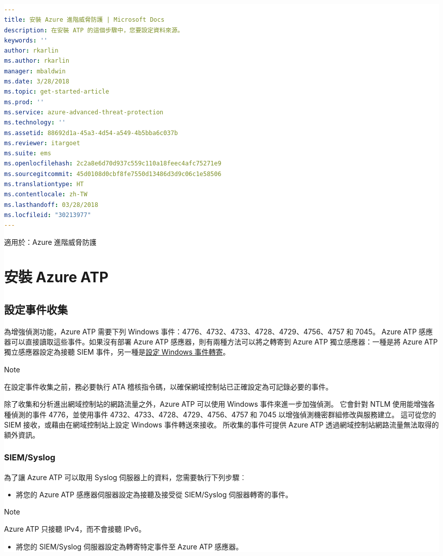 ```yaml
---
title: 安裝 Azure 進階威脅防護 | Microsoft Docs
description: 在安裝 ATP 的這個步驟中，您要設定資料來源。
keywords: ''
author: rkarlin
ms.author: rkarlin
manager: mbaldwin
ms.date: 3/28/2018
ms.topic: get-started-article
ms.prod: ''
ms.service: azure-advanced-threat-protection
ms.technology: ''
ms.assetid: 88692d1a-45a3-4d54-a549-4b5bba6c037b
ms.reviewer: itargoet
ms.suite: ems
ms.openlocfilehash: 2c2a8e6d70d937c559c110a18feec4afc75271e9
ms.sourcegitcommit: 45d0108d0cbf8fe7550d13486d3d9c06c1e58506
ms.translationtype: HT
ms.contentlocale: zh-TW
ms.lasthandoff: 03/28/2018
ms.locfileid: "30213977"
---
```

適用於：Azure 進階威脅防護



# <a name="install-azure-atp"></a>安裝 Azure ATP

## <a name="configure-event-collection"></a>設定事件收集

為增強偵測功能，Azure ATP 需要下列 Windows 事件：4776、4732、4733、4728、4729、4756、4757 和 7045。 Azure ATP 感應器可以直接讀取這些事件。如果沒有部署 Azure ATP 感應器，則有兩種方法可以將之轉寄到 Azure ATP 獨立感應器：一種是將 Azure ATP 獨立感應器設定為接聽 SIEM 事件，另一種是[設定 Windows 事件轉寄](configure-event-forwarding.md)。

> [!NOTE]
> 在設定事件收集之前，務必要執行 ATA 稽核指令碼，以確保網域控制站已正確設定為可記錄必要的事件。 

除了收集和分析進出網域控制站的網路流量之外，Azure ATP 可以使用 Windows 事件來進一步加強偵測。 它會針對 NTLM 使用能增強各種偵測的事件 4776，並使用事件 4732、4733、4728、4729、4756、4757 和 7045 以增強偵測機密群組修改與服務建立。 這可從您的 SIEM 接收，或藉由在網域控制站上設定 Windows 事件轉送來接收。 所收集的事件可提供 Azure ATP 透過網域控制站網路流量無法取得的額外資訊。

### <a name="siemsyslog"></a>SIEM/Syslog
為了讓 Azure ATP 可以取用 Syslog 伺服器上的資料，您需要執行下列步驟︰

-   將您的 Azure ATP 感應器伺服器設定為接聽及接受從 SIEM/Syslog 伺服器轉寄的事件。

 > [!NOTE]
 > Azure ATP 只接聽 IPv4，而不會接聽 IPv6。 

-   將您的 SIEM/Syslog 伺服器設定為轉寄特定事件至 Azure ATP 感應器。
